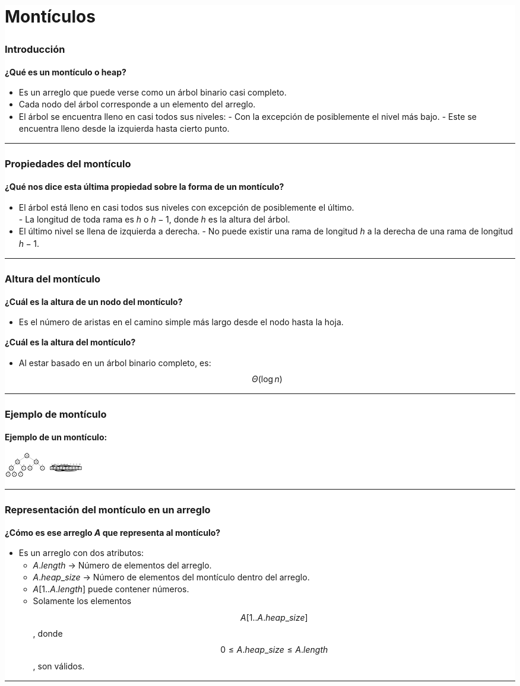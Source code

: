# Montículos

### Introducción  

**¿Qué es un montículo o heap?**  

- Es un arreglo que puede verse como un árbol binario casi completo.  
- Cada nodo del árbol corresponde a un elemento del arreglo.  
- El árbol se encuentra lleno en casi todos sus niveles:
	  - Con la excepción de posiblemente el nivel más bajo.
	  - Este se encuentra lleno desde la izquierda hasta cierto punto.

---

### Propiedades del montículo  

**¿Qué nos dice esta última propiedad sobre la forma de un montículo?**  

- El árbol está lleno en casi todos sus niveles con excepción de posiblemente el último.  
	  - La longitud de toda rama es $h$ o $h-1$, donde $h$ es la altura del árbol.  
- El último nivel se llena de izquierda a derecha.
	  - No puede existir una rama de longitud $h$ a la derecha de una rama de longitud $h-1$.

---

### Altura del montículo  

**¿Cuál es la altura de un nodo del montículo?**  

- Es el número de aristas en el camino simple más largo desde el nodo hasta la hoja.  

**¿Cuál es la altura del montículo?**  

- Al estar basado en un árbol binario completo, es:  
  $$\Theta (\log n)$$

---

### Ejemplo de montículo  

**Ejemplo de un montículo:**  

![Heap](Images/heap.png)

---

### Representación del montículo en un arreglo  

**¿Cómo es ese arreglo $A$ que representa al montículo?**  

- Es un arreglo con dos atributos:  
  - $A.length$ → Número de elementos del arreglo.  
  - $A.heap\_size$ → Número de elementos del montículo dentro del arreglo.  
  - $A[1..A.length]$ puede contener números.  
  - Solamente los elementos $$A[1..A.heap\_size]$$, donde $$0 \leq A.heap\_size \leq A.length$$, son válidos.  

---